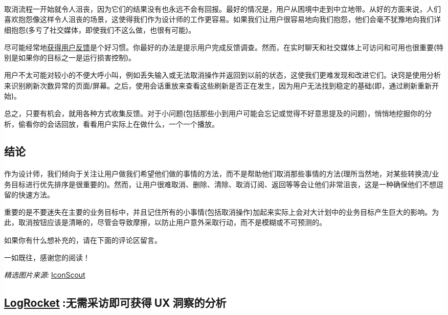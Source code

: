 取消流程一开始就令人沮丧，因为它们的结果没有也永远不会有回报。最好的情况是，用户从困境中走到中立地带。从好的方面来说，人们喜欢抱怨像这样令人沮丧的场景，这使得我们作为设计师的工作更容易。如果我们让用户很容易地向我们抱怨，他们会毫不犹豫地向我们详细抱怨(多亏了社交媒体，即使我们不这么做，也很有可能)。

尽可能经常地[获得用户反馈](https://blog.logrocket.com/product-management/customer-feedback-why-you-should-seek-how-to-obtain/)是个好习惯。你最好的办法是提示用户完成反馈调查。然而，在实时聊天和社交媒体上可访问和可用也很重要(特别是如果你的目标之一是运行损害控制)。

用户不太可能对较小的不便大呼小叫，例如丢失输入或无法取消操作并返回到以前的状态，这使我们更难发现和改进它们。诀窍是使用分析来识别刷新次数异常的页面/屏幕。之后，使用会话重放来查看这些刷新是否正在发生，因为用户无法找到稳定的基础(即，通过刷新重新开始)。

总之，只要有机会，就用各种方式收集反馈。对于小问题(包括那些小到用户可能会忘记或觉得不好意思提及的问题)，悄悄地挖掘你的分析，偷看你的会话回放，看看用户实际上在做什么，一个一个播放。

## 结论

作为设计师，我们倾向于关注让用户做我们希望他们做的事情的方法，而不是帮助他们取消那些事情的方法(理所当然地，对某些转换流/业务目标进行优先排序是很重要的)。然而，让用户很难取消、删除、清除、取消订阅、返回等等会让他们非常沮丧，这是一种确保他们不想逗留的快速方法。

重要的是不要迷失在主要的业务目标中，并且记住所有的小事情(包括取消操作)加起来实际上会对大计划中的业务目标产生巨大的影响。为此，取消按钮应该是清晰的，尽管会导致摩擦，以防止用户意外采取行动，而不是模糊或不可预测的。

如果你有什么想补充的，请在下面的评论区留言。

一如既往，感谢您的阅读！

*精选图片来源:* [IconScout](https://iconscout.com/icon/cancel-close-delete-exit-discard-dismiss-remove-2)

## [LogRocket](https://lp.logrocket.com/blg/signup) :无需采访即可获得 UX 洞察的分析
